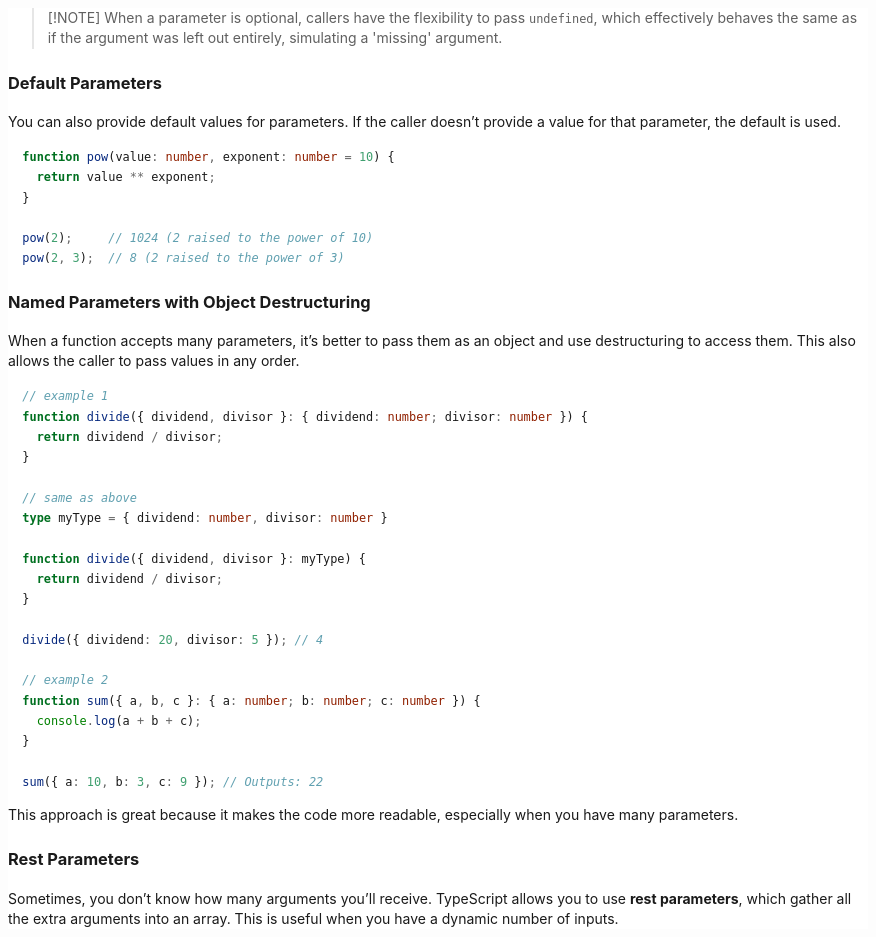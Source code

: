 >[!NOTE] When a parameter is optional, callers have the flexibility to pass `undefined`, which effectively behaves the same as if the argument was left out entirely, simulating a 'missing' argument.

### Default Parameters

You can also provide default values for parameters. If the caller doesn’t provide a value for that parameter, the default is used.

```ts
  function pow(value: number, exponent: number = 10) {
    return value ** exponent;
  }

  pow(2);     // 1024 (2 raised to the power of 10)
  pow(2, 3);  // 8 (2 raised to the power of 3)
```

### Named Parameters with Object Destructuring

When a function accepts many parameters, it’s better to pass them as an object and use destructuring to access them. This also allows the caller to pass values in any order.

```ts
  // example 1
  function divide({ dividend, divisor }: { dividend: number; divisor: number }) {
    return dividend / divisor;
  }

  // same as above
  type myType = { dividend: number, divisor: number }

  function divide({ dividend, divisor }: myType) {
    return dividend / divisor;
  }

  divide({ dividend: 20, divisor: 5 }); // 4

  // example 2
  function sum({ a, b, c }: { a: number; b: number; c: number }) {
    console.log(a + b + c);
  }

  sum({ a: 10, b: 3, c: 9 }); // Outputs: 22
```

This approach is great because it makes the code more readable, especially when you have many parameters.

### Rest Parameters

Sometimes, you don’t know how many arguments you’ll receive. TypeScript allows you to use __rest parameters__, which gather all the extra arguments into an array. This is useful when you have a dynamic number of inputs.
